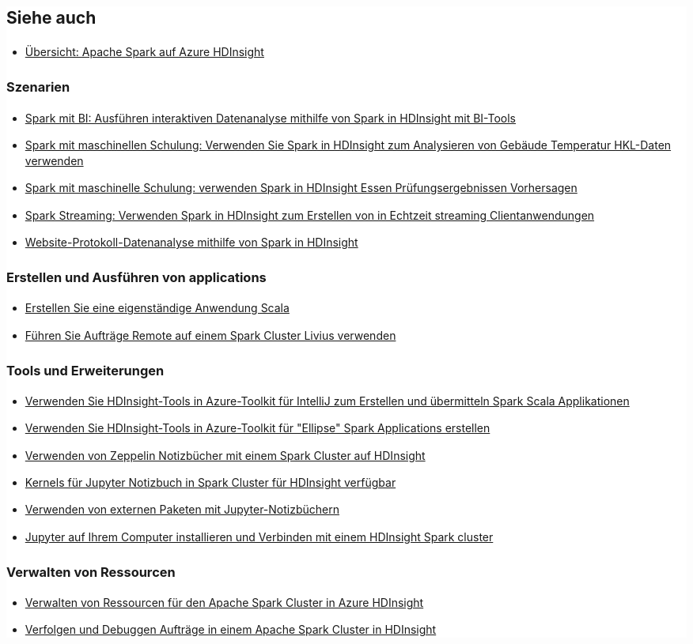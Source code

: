  

## <a name="seealso"></a>Siehe auch


* [Übersicht: Apache Spark auf Azure HDInsight](hdinsight-apache-spark-overview.md)

### <a name="scenarios"></a>Szenarien

* [Spark mit BI: Ausführen interaktiven Datenanalyse mithilfe von Spark in HDInsight mit BI-Tools](hdinsight-apache-spark-use-bi-tools.md)

* [Spark mit maschinellen Schulung: Verwenden Sie Spark in HDInsight zum Analysieren von Gebäude Temperatur HKL-Daten verwenden](hdinsight-apache-spark-ipython-notebook-machine-learning.md)

* [Spark mit maschinelle Schulung: verwenden Spark in HDInsight Essen Prüfungsergebnissen Vorhersagen](hdinsight-apache-spark-machine-learning-mllib-ipython.md)

* [Spark Streaming: Verwenden Spark in HDInsight zum Erstellen von in Echtzeit streaming Clientanwendungen](hdinsight-apache-spark-eventhub-streaming.md)

* [Website-Protokoll-Datenanalyse mithilfe von Spark in HDInsight](hdinsight-apache-spark-custom-library-website-log-analysis.md)

### <a name="create-and-run-applications"></a>Erstellen und Ausführen von applications

* [Erstellen Sie eine eigenständige Anwendung Scala](hdinsight-apache-spark-create-standalone-application.md)

* [Führen Sie Aufträge Remote auf einem Spark Cluster Livius verwenden](hdinsight-apache-spark-livy-rest-interface.md)

### <a name="tools-and-extensions"></a>Tools und Erweiterungen

* [Verwenden Sie HDInsight-Tools in Azure-Toolkit für IntelliJ zum Erstellen und übermitteln Spark Scala Applikationen](hdinsight-apache-spark-intellij-tool-plugin.md)

* [Verwenden Sie HDInsight-Tools in Azure-Toolkit für "Ellipse" Spark Applications erstellen](hdinsight-apache-spark-eclipse-tool-plugin.md)

* [Verwenden von Zeppelin Notizbücher mit einem Spark Cluster auf HDInsight](hdinsight-apache-spark-use-zeppelin-notebook.md)

* [Kernels für Jupyter Notizbuch in Spark Cluster für HDInsight verfügbar](hdinsight-apache-spark-jupyter-notebook-kernels.md)

* [Verwenden von externen Paketen mit Jupyter-Notizbüchern](hdinsight-apache-spark-jupyter-notebook-use-external-packages.md)

* [Jupyter auf Ihrem Computer installieren und Verbinden mit einem HDInsight Spark cluster](hdinsight-apache-spark-jupyter-notebook-install-locally.md)

### <a name="manage-resources"></a>Verwalten von Ressourcen

* [Verwalten von Ressourcen für den Apache Spark Cluster in Azure HDInsight](hdinsight-apache-spark-resource-manager.md)

* [Verfolgen und Debuggen Aufträge in einem Apache Spark Cluster in HDInsight](hdinsight-apache-spark-job-debugging.md)
